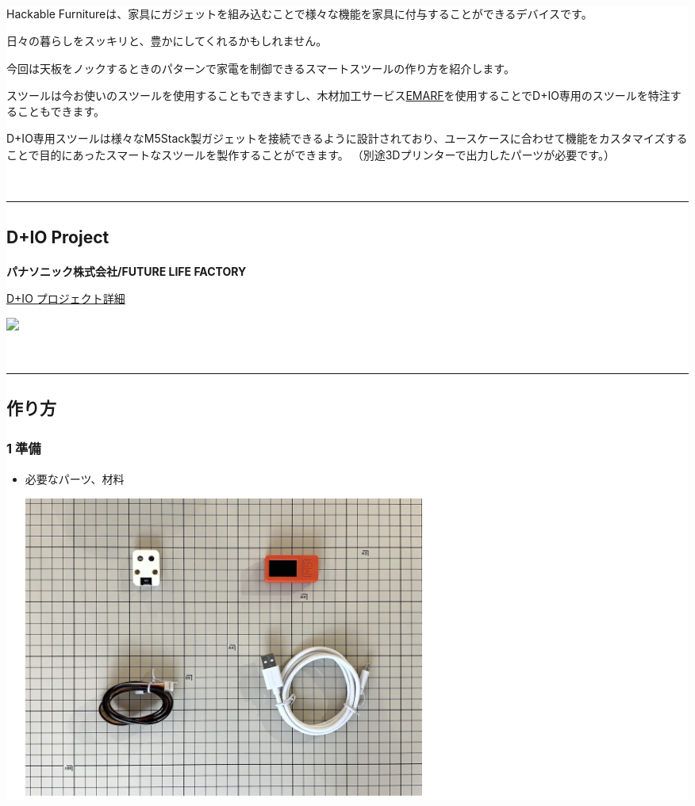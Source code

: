 
Hackable Furnitureは、家具にガジェットを組み込むことで様々な機能を家具に付与することができるデバイスです。

日々の暮らしをスッキリと、豊かにしてくれるかもしれません。

今回は天板をノックするときのパターンで家電を制御できるスマートスツールの作り方を紹介します。

スツールは今お使いのスツールを使用することもできますし、木材加工サービス[EMARF](https://emarf.co)を使用することでD+IO専用のスツールを特注することもできます。

D+IO専用スツールは様々なM5Stack製ガジェットを接続できるように設計されており、ユースケースに合わせて機能をカスタマイズすることで目的にあったスマートなスツールを製作することができます。 （別途3Dプリンターで出力したパーツが必要です。）


<br><hr>

##  D+IO Project

**パナソニック株式会社/FUTURE LIFE FACTORY**

[D+IO プロジェクト詳細](https://panasonic.co.jp/design/flf/works/doing_io/)

<a href="https://panasonic.co.jp/design/flf/works/doing_io/"><img width="500px" src="https://panasonic.co.jp/design/flf/assets/img/works/doing_io/doing_io_white_main.jpg"></a>

<br><hr>

## 作り方
  
### 1 準備

- 必要なパーツ、材料

    <img width="500px" src="images/all_parts.jpg">
